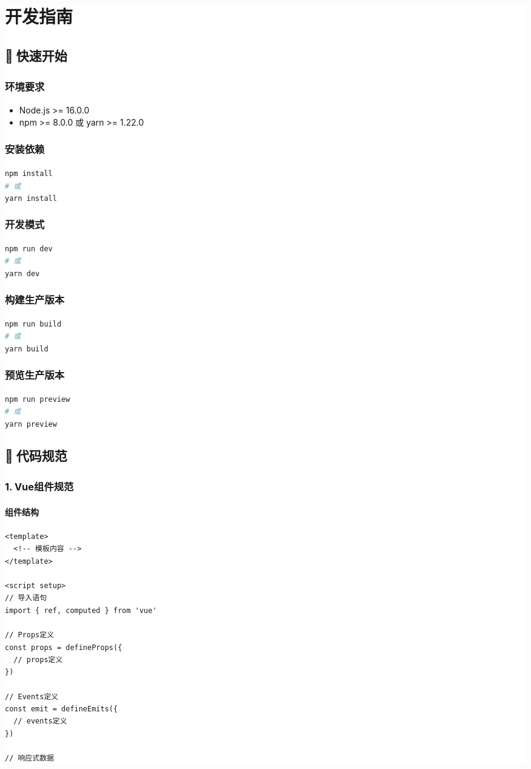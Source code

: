 # 开发指南

## 🚀 快速开始

### 环境要求
- Node.js >= 16.0.0
- npm >= 8.0.0 或 yarn >= 1.22.0

### 安装依赖
```bash
npm install
# 或
yarn install
```

### 开发模式
```bash
npm run dev
# 或
yarn dev
```

### 构建生产版本
```bash
npm run build
# 或
yarn build
```

### 预览生产版本
```bash
npm run preview
# 或
yarn preview
```

## 📝 代码规范

### 1. Vue组件规范

#### 组件结构
```vue
<template>
  <!-- 模板内容 -->
</template>

<script setup>
// 导入语句
import { ref, computed } from 'vue'

// Props定义
const props = defineProps({
  // props定义
})

// Events定义
const emit = defineEmits({
  // events定义
})

// 响应式数据
```